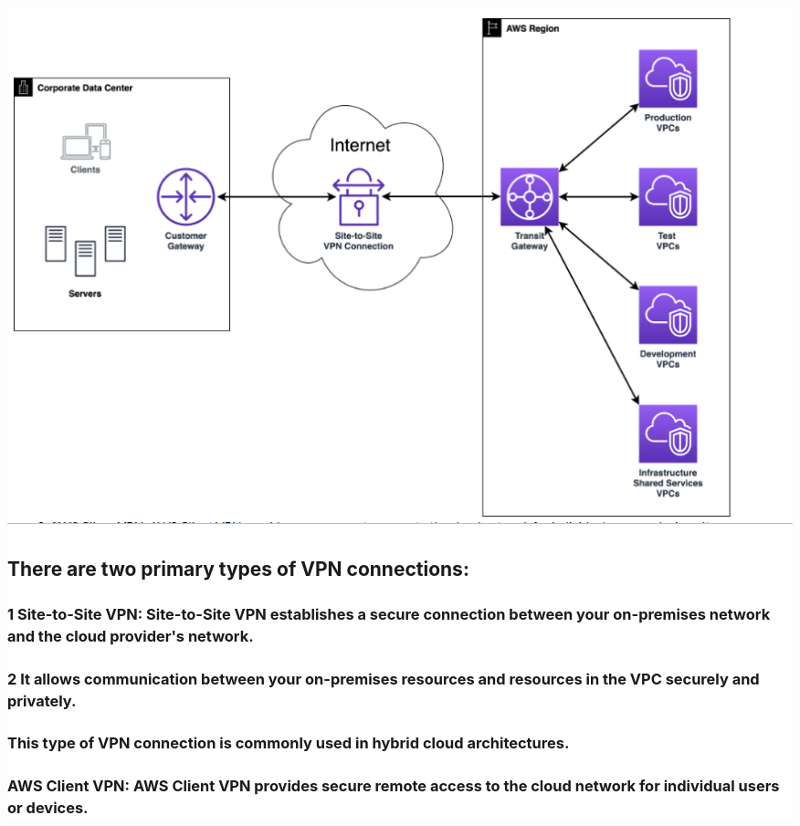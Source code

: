 ![alt text](<image/site to site vpn.png>)


## There are two primary types of VPN connections:

### 1 Site-to-Site VPN: Site-to-Site VPN establishes a secure connection between your on-premises network and the cloud provider's network.
### 2 It allows communication between your on-premises resources and resources in the VPC securely and privately. 

### This type of VPN connection is commonly used in hybrid cloud architectures.
 
### AWS Client VPN: AWS Client VPN provides secure remote access to the cloud network for individual users or devices. 
